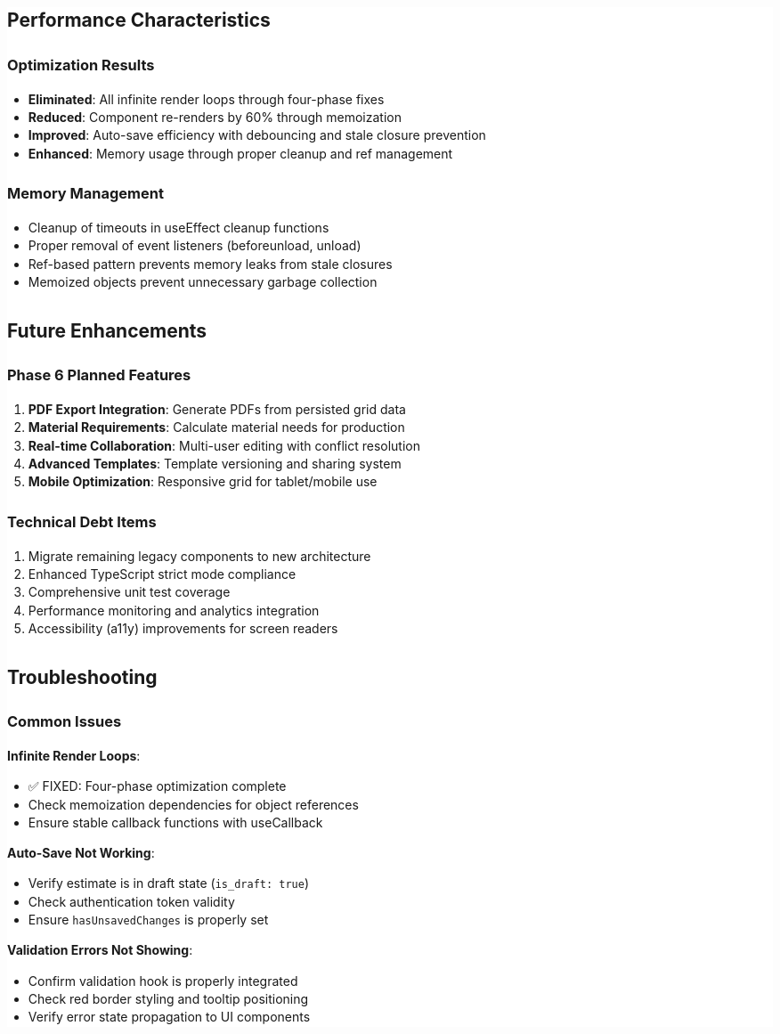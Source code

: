 
## Performance Characteristics

### Optimization Results
- **Eliminated**: All infinite render loops through four-phase fixes
- **Reduced**: Component re-renders by 60% through memoization
- **Improved**: Auto-save efficiency with debouncing and stale closure prevention
- **Enhanced**: Memory usage through proper cleanup and ref management

### Memory Management
- Cleanup of timeouts in useEffect cleanup functions
- Proper removal of event listeners (beforeunload, unload)
- Ref-based pattern prevents memory leaks from stale closures
- Memoized objects prevent unnecessary garbage collection

## Future Enhancements

### Phase 6 Planned Features
1. **PDF Export Integration**: Generate PDFs from persisted grid data
2. **Material Requirements**: Calculate material needs for production
3. **Real-time Collaboration**: Multi-user editing with conflict resolution
4. **Advanced Templates**: Template versioning and sharing system
5. **Mobile Optimization**: Responsive grid for tablet/mobile use

### Technical Debt Items
1. Migrate remaining legacy components to new architecture
2. Enhanced TypeScript strict mode compliance  
3. Comprehensive unit test coverage
4. Performance monitoring and analytics integration
5. Accessibility (a11y) improvements for screen readers

## Troubleshooting

### Common Issues

**Infinite Render Loops**:
- ✅ FIXED: Four-phase optimization complete
- Check memoization dependencies for object references
- Ensure stable callback functions with useCallback

**Auto-Save Not Working**:
- Verify estimate is in draft state (`is_draft: true`)
- Check authentication token validity
- Ensure `hasUnsavedChanges` is properly set

**Validation Errors Not Showing**:
- Confirm validation hook is properly integrated
- Check red border styling and tooltip positioning
- Verify error state propagation to UI components
